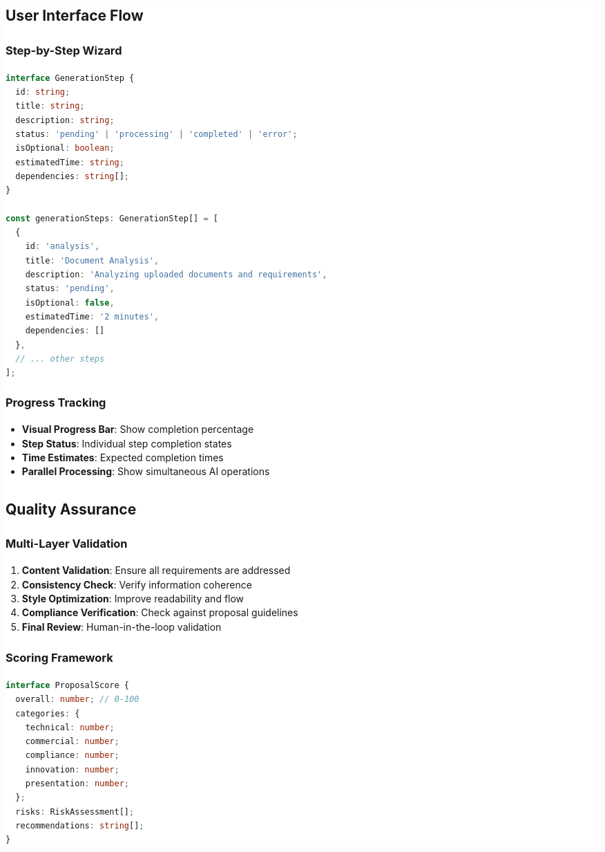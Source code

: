 ## User Interface Flow

### Step-by-Step Wizard

```typescript
interface GenerationStep {
  id: string;
  title: string;
  description: string;
  status: 'pending' | 'processing' | 'completed' | 'error';
  isOptional: boolean;
  estimatedTime: string;
  dependencies: string[];
}

const generationSteps: GenerationStep[] = [
  {
    id: 'analysis',
    title: 'Document Analysis',
    description: 'Analyzing uploaded documents and requirements',
    status: 'pending',
    isOptional: false,
    estimatedTime: '2 minutes',
    dependencies: []
  },
  // ... other steps
];
```

### Progress Tracking

- **Visual Progress Bar**: Show completion percentage
- **Step Status**: Individual step completion states
- **Time Estimates**: Expected completion times
- **Parallel Processing**: Show simultaneous AI operations

## Quality Assurance

### Multi-Layer Validation

1. **Content Validation**: Ensure all requirements are addressed
2. **Consistency Check**: Verify information coherence
3. **Style Optimization**: Improve readability and flow
4. **Compliance Verification**: Check against proposal guidelines
5. **Final Review**: Human-in-the-loop validation

### Scoring Framework

```typescript
interface ProposalScore {
  overall: number; // 0-100
  categories: {
    technical: number;
    commercial: number;
    compliance: number;
    innovation: number;
    presentation: number;
  };
  risks: RiskAssessment[];
  recommendations: string[];
}
```
